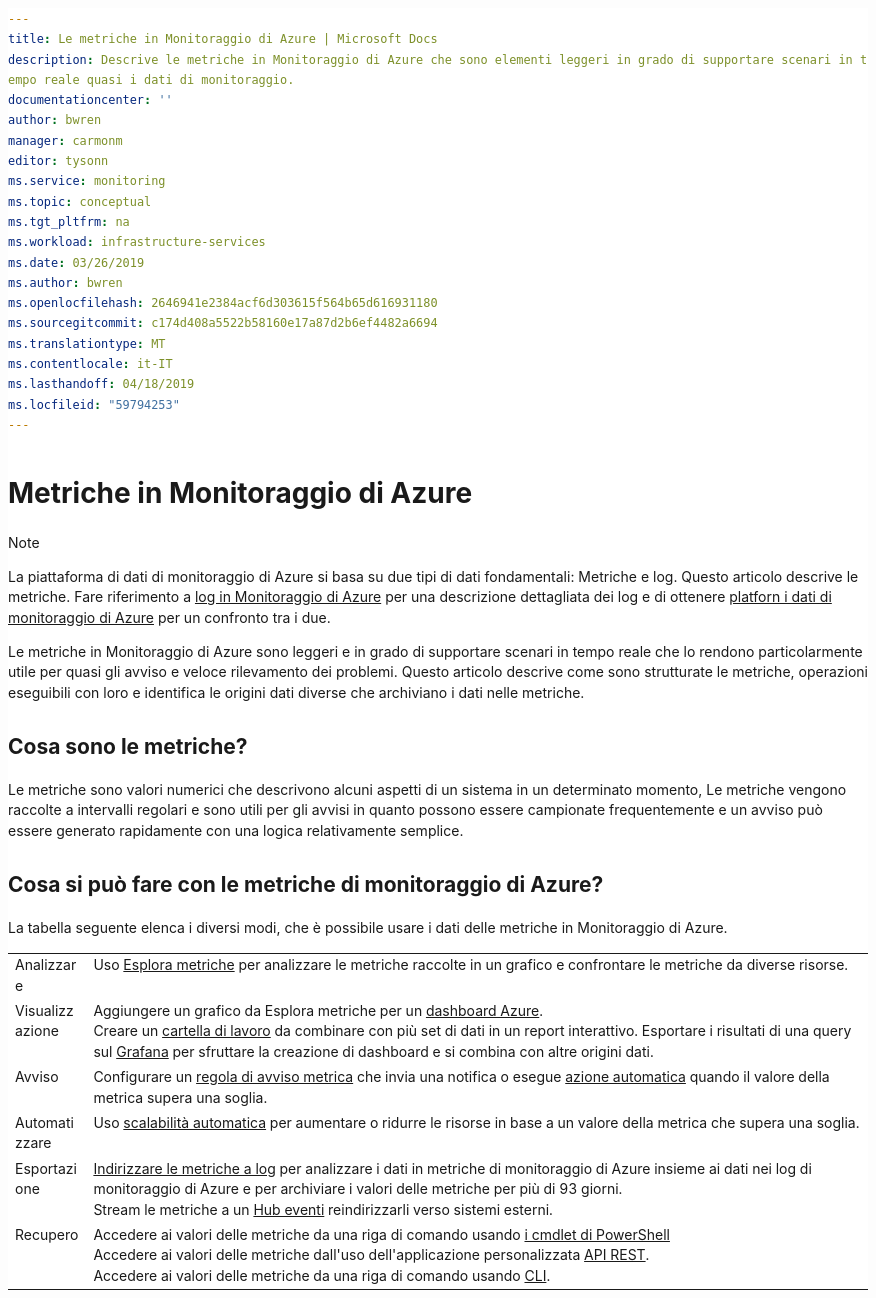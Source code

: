 ```yaml
---
title: Le metriche in Monitoraggio di Azure | Microsoft Docs
description: Descrive le metriche in Monitoraggio di Azure che sono elementi leggeri in grado di supportare scenari in tempo reale quasi i dati di monitoraggio.
documentationcenter: ''
author: bwren
manager: carmonm
editor: tysonn
ms.service: monitoring
ms.topic: conceptual
ms.tgt_pltfrm: na
ms.workload: infrastructure-services
ms.date: 03/26/2019
ms.author: bwren
ms.openlocfilehash: 2646941e2384acf6d303615f564b65d616931180
ms.sourcegitcommit: c174d408a5522b58160e17a87d2b6ef4482a6694
ms.translationtype: MT
ms.contentlocale: it-IT
ms.lasthandoff: 04/18/2019
ms.locfileid: "59794253"
---
```

# <a name="metrics-in-azure-monitor"></a>Metriche in Monitoraggio di Azure

> [!NOTE]
> La piattaforma di dati di monitoraggio di Azure si basa su due tipi di dati fondamentali: Metriche e log. Questo articolo descrive le metriche. Fare riferimento a [log in Monitoraggio di Azure](data-platform-logs.md) per una descrizione dettagliata dei log e di ottenere [platforn i dati di monitoraggio di Azure](data-platform.md) per un confronto tra i due.


Le metriche in Monitoraggio di Azure sono leggeri e in grado di supportare scenari in tempo reale che lo rendono particolarmente utile per quasi gli avviso e veloce rilevamento dei problemi. Questo articolo descrive come sono strutturate le metriche, operazioni eseguibili con loro e identifica le origini dati diverse che archiviano i dati nelle metriche.

## <a name="what-are-metrics"></a>Cosa sono le metriche?
Le metriche sono valori numerici che descrivono alcuni aspetti di un sistema in un determinato momento, Le metriche vengono raccolte a intervalli regolari e sono utili per gli avvisi in quanto possono essere campionate frequentemente e un avviso può essere generato rapidamente con una logica relativamente semplice.

## <a name="what-can-you-do-with-azure-monitor-metrics"></a>Cosa si può fare con le metriche di monitoraggio di Azure?
La tabella seguente elenca i diversi modi, che è possibile usare i dati delle metriche in Monitoraggio di Azure.

|  |  |
|:---|:---|
| Analizzare | Uso [Esplora metriche](metrics-charts.md) per analizzare le metriche raccolte in un grafico e confrontare le metriche da diverse risorse. |
| Visualizzazione | Aggiungere un grafico da Esplora metriche per un [dashboard Azure](../learn/tutorial-app-dashboards.md).<br>Creare un [cartella di lavoro](../app/usage-workbooks.md) da combinare con più set di dati in un report interattivo. Esportare i risultati di una query sul [Grafana](grafana-plugin.md) per sfruttare la creazione di dashboard e si combina con altre origini dati. |
| Avviso | Configurare un [regola di avviso metrica](alerts-metric.md) che invia una notifica o esegue [azione automatica](action-groups.md) quando il valore della metrica supera una soglia. |
| Automatizzare |  Uso [scalabilità automatica](autoscale-overview.md) per aumentare o ridurre le risorse in base a un valore della metrica che supera una soglia. |
| Esportazione | [Indirizzare le metriche a log](diagnostic-logs-stream-log-store.md) per analizzare i dati in metriche di monitoraggio di Azure insieme ai dati nei log di monitoraggio di Azure e per archiviare i valori delle metriche per più di 93 giorni.<br>Stream le metriche a un [Hub eventi](stream-monitoring-data-event-hubs.md) reindirizzarli verso sistemi esterni. |
| Recupero | Accedere ai valori delle metriche da una riga di comando usando [i cmdlet di PowerShell](https://docs.microsoft.com/powershell/module/az.applicationinsights)<br>Accedere ai valori delle metriche dall'uso dell'applicazione personalizzata [API REST](rest-api-walkthrough.md).<br>Accedere ai valori delle metriche da una riga di comando usando [CLI](/cli/azure/monitor/metrics). |